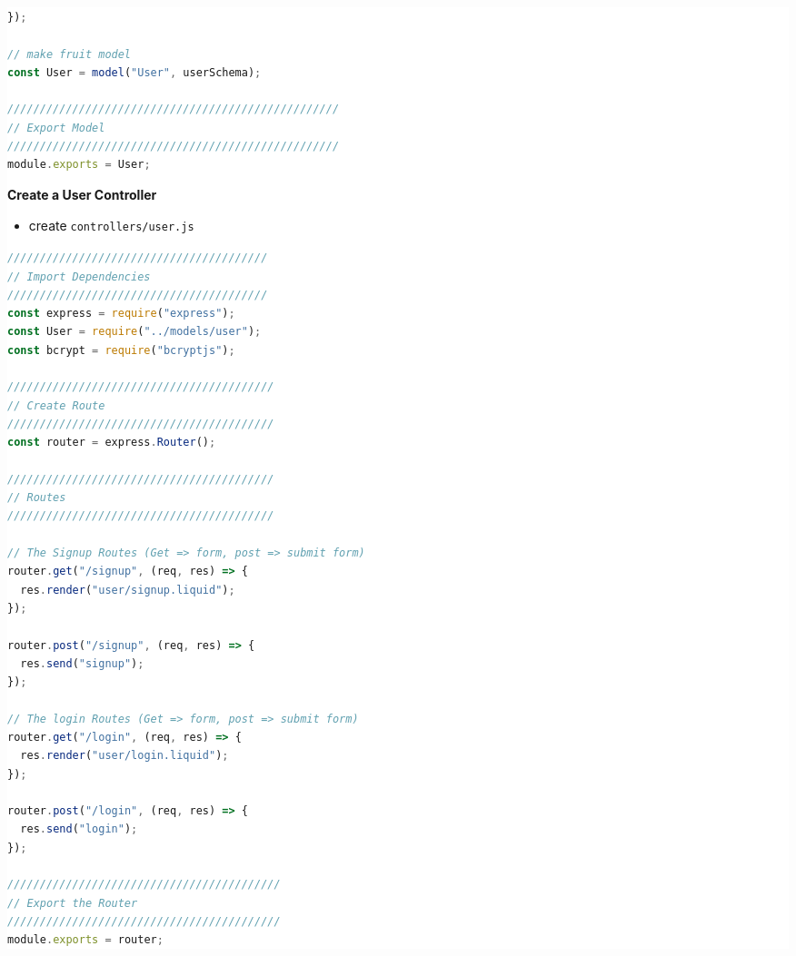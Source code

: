 ```js
});

// make fruit model
const User = model("User", userSchema);

///////////////////////////////////////////////////
// Export Model
///////////////////////////////////////////////////
module.exports = User;
```

**Create a User Controller**

- create `controllers/user.js`

```js
////////////////////////////////////////
// Import Dependencies
////////////////////////////////////////
const express = require("express");
const User = require("../models/user");
const bcrypt = require("bcryptjs");

/////////////////////////////////////////
// Create Route
/////////////////////////////////////////
const router = express.Router();

/////////////////////////////////////////
// Routes
/////////////////////////////////////////

// The Signup Routes (Get => form, post => submit form)
router.get("/signup", (req, res) => {
  res.render("user/signup.liquid");
});

router.post("/signup", (req, res) => {
  res.send("signup");
});

// The login Routes (Get => form, post => submit form)
router.get("/login", (req, res) => {
  res.render("user/login.liquid");
});

router.post("/login", (req, res) => {
  res.send("login");
});

//////////////////////////////////////////
// Export the Router
//////////////////////////////////////////
module.exports = router;
```
